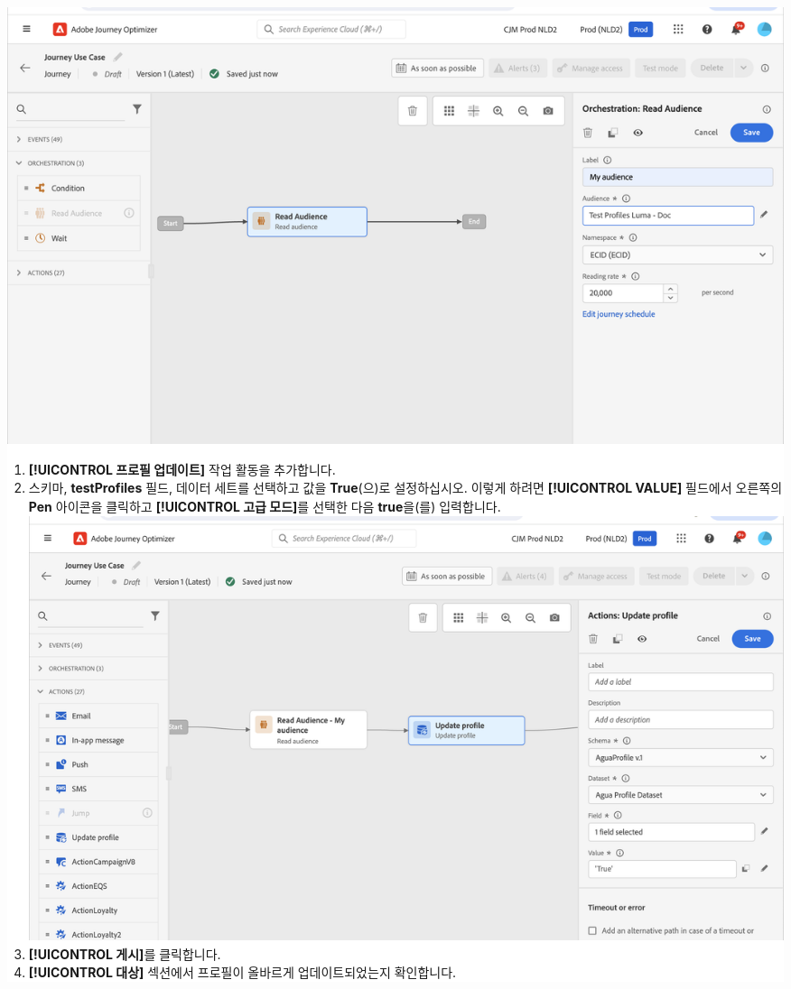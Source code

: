    ![](assets/test-profiles-25.png)
1. **[!UICONTROL 프로필 업데이트]** 작업 활동을 추가합니다.
1. 스키마, **testProfiles** 필드, 데이터 세트를 선택하고 값을 **True**(으)로 설정하십시오. 이렇게 하려면 **[!UICONTROL VALUE]** 필드에서 오른쪽의 **Pen** 아이콘을 클릭하고 **[!UICONTROL 고급 모드]**&#x200B;를 선택한 다음 **true**&#x200B;을(를) 입력합니다.
   ![](assets/test-profiles-26.png)
1. **[!UICONTROL 게시]**&#x200B;를 클릭합니다.
1. **[!UICONTROL 대상]** 섹션에서 프로필이 올바르게 업데이트되었는지 확인합니다.